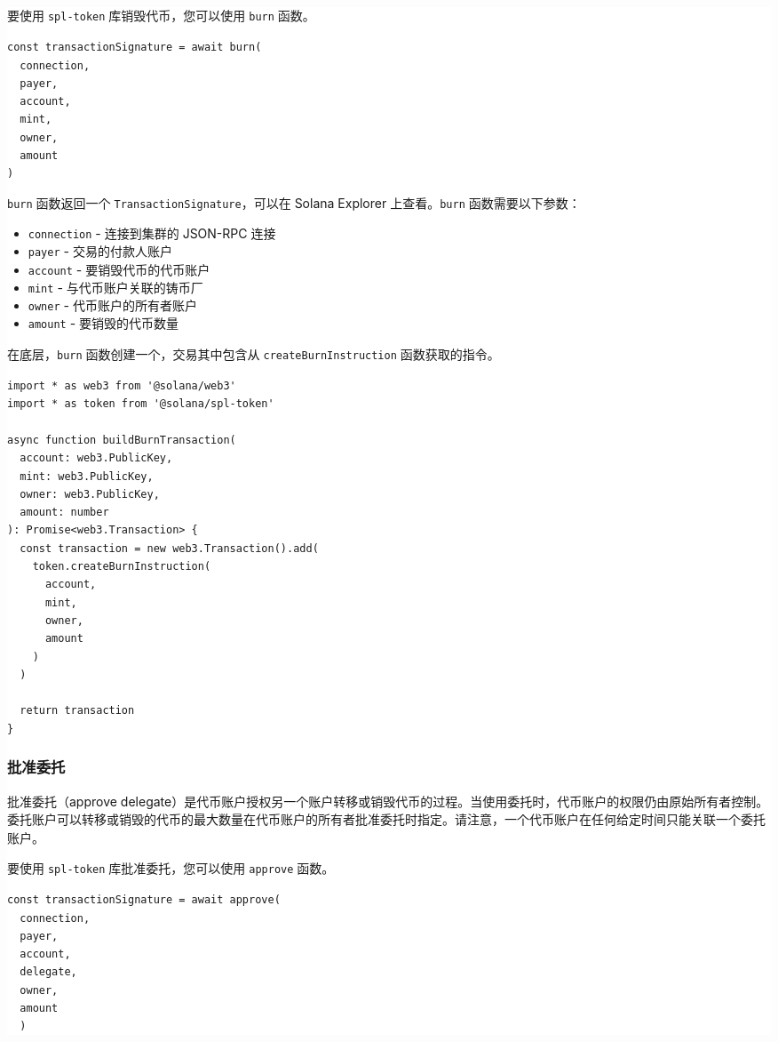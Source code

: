 要使用 `spl-token` 库销毁代币，您可以使用 `burn` 函数。

```tsx
const transactionSignature = await burn(
  connection,
  payer,
  account,
  mint,
  owner,
  amount
)
```

`burn` 函数返回一个 `TransactionSignature`，可以在 Solana Explorer 上查看。`burn` 函数需要以下参数：

* `connection` - 连接到集群的 JSON-RPC 连接
* `payer` - 交易的付款人账户
* `account` - 要销毁代币的代币账户
* `mint` - 与代币账户关联的铸币厂
* `owner` - 代币账户的所有者账户
* `amount` - 要销毁的代币数量

在底层，`burn` 函数创建一个，交易其中包含从 `createBurnInstruction` 函数获取的指令。

```tsx
import * as web3 from '@solana/web3'
import * as token from '@solana/spl-token'

async function buildBurnTransaction(
  account: web3.PublicKey,
  mint: web3.PublicKey,
  owner: web3.PublicKey,
  amount: number
): Promise<web3.Transaction> {
  const transaction = new web3.Transaction().add(
    token.createBurnInstruction(
      account,
      mint,
      owner,
      amount
    )
  )

  return transaction
}
```

### 批准委托

批准委托（approve delegate）是代币账户授权另一个账户转移或销毁代币的过程。当使用委托时，代币账户的权限仍由原始所有者控制。委托账户可以转移或销毁的代币的最大数量在代币账户的所有者批准委托时指定。请注意，一个代币账户在任何给定时间只能关联一个委托账户。

要使用 `spl-token` 库批准委托，您可以使用 `approve` 函数。

```tsx
const transactionSignature = await approve(
  connection,
  payer,
  account,
  delegate,
  owner,
  amount
  )
```
